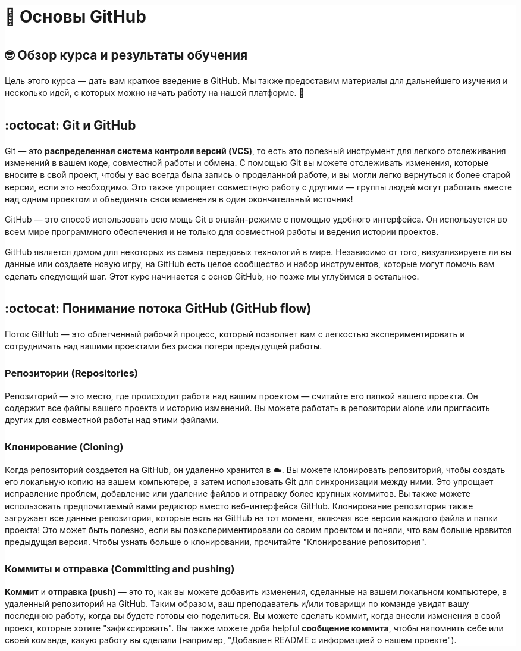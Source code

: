 # :wave: Основы GitHub

## 🤓 Обзор курса и результаты обучения

Цель этого курса — дать вам краткое введение в GitHub. Мы также предоставим материалы для дальнейшего изучения и несколько идей, с которых можно начать работу на нашей платформе. 🚀

## :octocat: Git и GitHub

Git — это **распределенная система контроля версий (VCS)**, то есть это полезный инструмент для легкого отслеживания изменений в вашем коде, совместной работы и обмена. С помощью Git вы можете отслеживать изменения, которые вносите в свой проект, чтобы у вас всегда была запись о проделанной работе, и вы могли легко вернуться к более старой версии, если это необходимо. Это также упрощает совместную работу с другими — группы людей могут работать вместе над одним проектом и объединять свои изменения в один окончательный источник!

GitHub — это способ использовать всю мощь Git в онлайн-режиме с помощью удобного интерфейса. Он используется во всем мире программного обеспечения и не только для совместной работы и ведения истории проектов.

GitHub является домом для некоторых из самых передовых технологий в мире. Независимо от того, визуализируете ли вы данные или создаете новую игру, на GitHub есть целое сообщество и набор инструментов, которые могут помочь вам сделать следующий шаг. Этот курс начинается с основ GitHub, но позже мы углубимся в остальное.

## :octocat: Понимание потока GitHub (GitHub flow)

Поток GitHub — это облегченный рабочий процесс, который позволяет вам с легкостью экспериментировать и сотрудничать над вашими проектами без риска потери предыдущей работы.

### Репозитории (Repositories)

Репозиторий — это место, где происходит работа над вашим проектом — считайте его папкой вашего проекта. Он содержит все файлы вашего проекта и историю изменений. Вы можете работать в репозитории alone или пригласить других для совместной работы над этими файлами.

### Клонирование (Cloning)

Когда репозиторий создается на GitHub, он удаленно хранится в ☁️. Вы можете клонировать репозиторий, чтобы создать его локальную копию на вашем компьютере, а затем использовать Git для синхронизации между ними. Это упрощает исправление проблем, добавление или удаление файлов и отправку более крупных коммитов. Вы также можете использовать предпочитаемый вами редактор вместо веб-интерфейса GitHub. Клонирование репозитория также загружает все данные репозитория, которые есть на GitHub на тот момент, включая все версии каждого файла и папки проекта! Это может быть полезно, если вы поэкспериментировали со своим проектом и поняли, что вам больше нравится предыдущая версия.
Чтобы узнать больше о клонировании, прочитайте ["Клонирование репозитория"](https://docs.github.com/ru/github/creating-cloning-and-archiving-repositories/cloning-a-repository).

### Коммиты и отправка (Committing and pushing)
**Коммит** и **отправка (push)** — это то, как вы можете добавить изменения, сделанные на вашем локальном компьютере, в удаленный репозиторий на GitHub. Таким образом, ваш преподаватель и/или товарищи по команде увидят вашу последнюю работу, когда вы будете готовы ею поделиться. Вы можете сделать коммит, когда внесли изменения в свой проект, которые хотите "зафиксировать". Вы также можете доба helpful **сообщение коммита**, чтобы напомнить себе или своей команде, какую работу вы сделали (например, "Добавлен README с информацией о нашем проекте").
